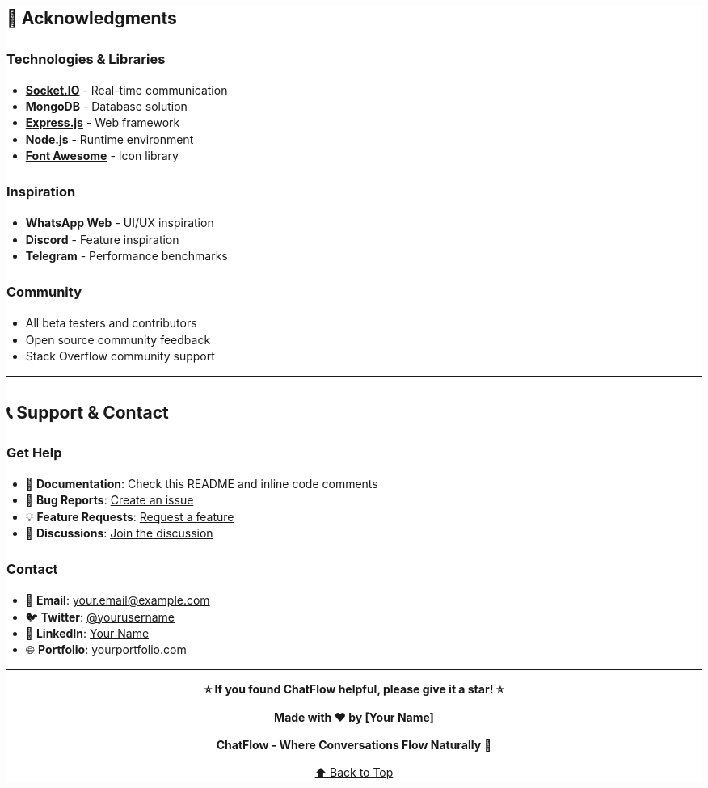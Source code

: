 
## 🙏 Acknowledgments

### **Technologies & Libraries**
- **[Socket.IO](https://socket.io/)** - Real-time communication
- **[MongoDB](https://mongodb.com/)** - Database solution
- **[Express.js](https://expressjs.com/)** - Web framework
- **[Node.js](https://nodejs.org/)** - Runtime environment
- **[Font Awesome](https://fontawesome.com/)** - Icon library

### **Inspiration**
- **WhatsApp Web** - UI/UX inspiration
- **Discord** - Feature inspiration
- **Telegram** - Performance benchmarks

### **Community**
- All beta testers and contributors
- Open source community feedback
- Stack Overflow community support

---

## 📞 Support & Contact

### **Get Help**
- 📖 **Documentation**: Check this README and inline code comments
- 🐛 **Bug Reports**: [Create an issue](https://github.com/yourusername/chatflow/issues)
- 💡 **Feature Requests**: [Request a feature](https://github.com/yourusername/chatflow/issues)
- 💬 **Discussions**: [Join the discussion](https://github.com/yourusername/chatflow/discussions)

### **Contact**
- 📧 **Email**: your.email@example.com
- 🐦 **Twitter**: [@yourusername](https://twitter.com/yourusername)
- 💼 **LinkedIn**: [Your Name](https://linkedin.com/in/yourprofile)
- 🌐 **Portfolio**: [yourportfolio.com](https://yourportfolio.com)

---

<div align="center">

**⭐ If you found ChatFlow helpful, please give it a star! ⭐**

**Made with ❤️ by [Your Name]**

**ChatFlow - Where Conversations Flow Naturally** 💬

[⬆ Back to Top](#-chatflow---where-conversations-flow-naturally)

</div>
